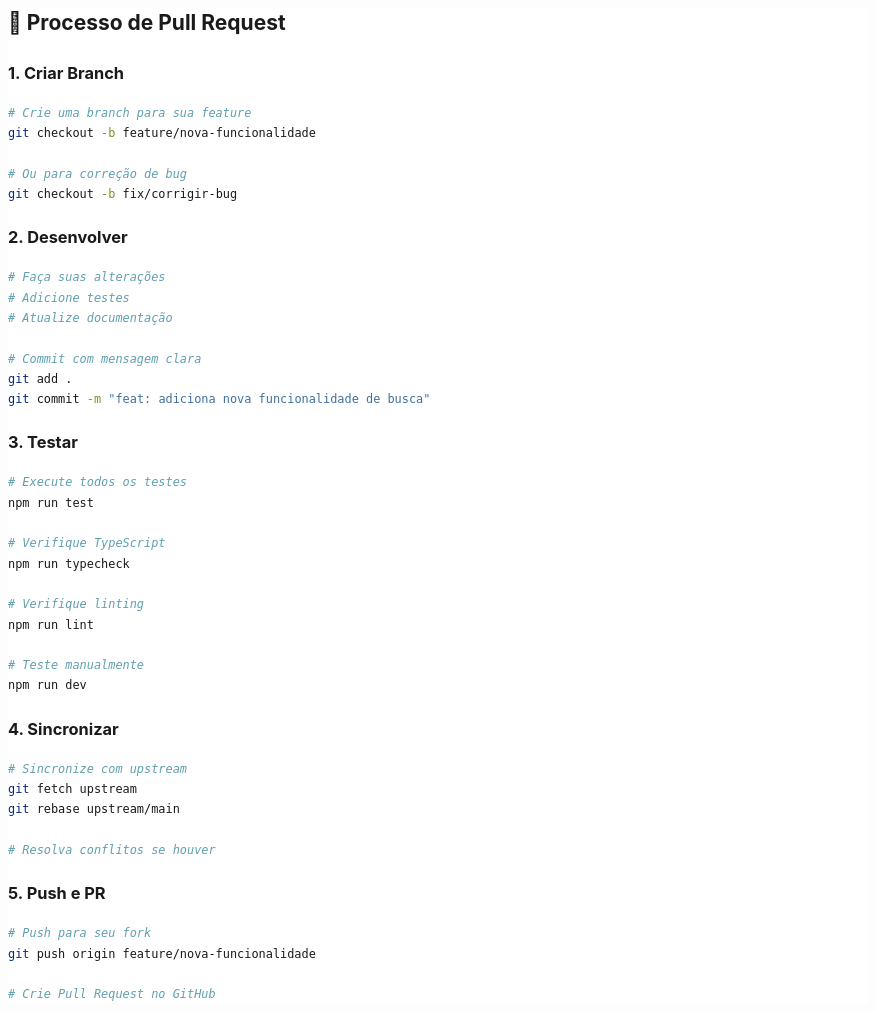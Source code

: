 ## 🔄 Processo de Pull Request

### 1. Criar Branch
```bash
# Crie uma branch para sua feature
git checkout -b feature/nova-funcionalidade

# Ou para correção de bug
git checkout -b fix/corrigir-bug
```

### 2. Desenvolver
```bash
# Faça suas alterações
# Adicione testes
# Atualize documentação

# Commit com mensagem clara
git add .
git commit -m "feat: adiciona nova funcionalidade de busca"
```

### 3. Testar
```bash
# Execute todos os testes
npm run test

# Verifique TypeScript
npm run typecheck

# Verifique linting
npm run lint

# Teste manualmente
npm run dev
```

### 4. Sincronizar
```bash
# Sincronize com upstream
git fetch upstream
git rebase upstream/main

# Resolva conflitos se houver
```

### 5. Push e PR
```bash
# Push para seu fork
git push origin feature/nova-funcionalidade

# Crie Pull Request no GitHub
```
